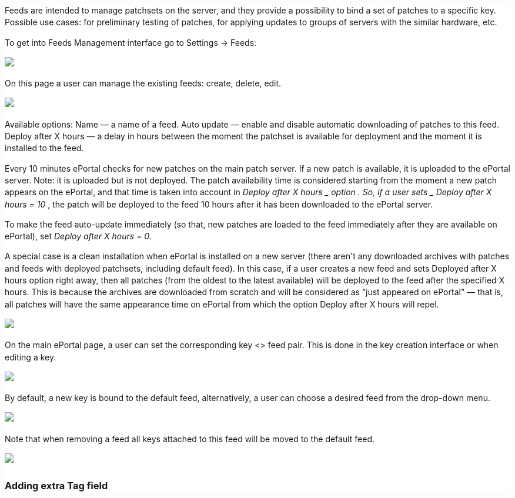

Feeds are intended to manage patchsets on the server, and they provide a possibility to bind a set of patches to a specific key. Possible use cases: for preliminary testing of patches, for applying updates to groups of servers with the similar hardware, etc.

To get into Feeds Management interface go to Settings → Feeds:

![](https://docs.kernelcare.com/feedmanagement1_zoom70.png)

On this page a user can manage the existing feeds: create, delete, edit.

![](https://docs.kernelcare.com/feedmanagement2_zoom70.png)

Available options:
Name — a name of a feed.
Auto update — enable and disable automatic downloading of patches to this feed.
Deploy after X hours — a delay in hours between the moment the patchset is available for deployment and the moment it is installed to the feed.

Every 10 minutes ePortal checks for new patches on the main patch server. If a new patch is available, it is uploaded to the ePortal server. Note: it is uploaded but is not deployed. The patch availability time is considered starting from the moment a new patch appears on the ePortal, and that time is taken into account in _Deploy after X hours _ option _._ So, if a user sets _ Deploy after X hours = 10_ , the patch will be deployed to the feed 10 hours after it has been downloaded to the ePortal server.

To make the feed auto-update immediately (so that, new patches are loaded to the feed immediately after they are available on ePortal), set _Deploy after X hours = 0._

A special case is a clean installation when ePortal is installed on a new server (there aren't any downloaded archives with patches and feeds with deployed patchsets, including default feed). In this case, if a user creates a new feed and sets Deployed after X hours option right away, then all patches (from the oldest to the latest available) will be deployed to the feed after the specified X hours. This is because the archives are downloaded from scratch and will be considered as “just appeared on ePortal” — that is, all patches will have the same appearance time on ePortal from which the option Deploy after X hours will repel.

![](https://docs.kernelcare.com/feedmanagement3_zoom70.png)

On the main ePortal page, a user can set the corresponding key <> feed pair. This is done in the key creation interface or when editing a key.

![](https://docs.kernelcare.com/feedmanagement4_zoom70.png)

By default, a new key is bound to the default feed, alternatively, a user can choose a desired feed from the drop-down menu.

![](https://docs.kernelcare.com/feedmanagement5_zoom70.png)

Note that when removing a feed all keys attached to this feed will be moved to the default feed.

![](https://docs.kernelcare.com/feedmanagement6_zoom70.png)

### Adding extra Tag field
